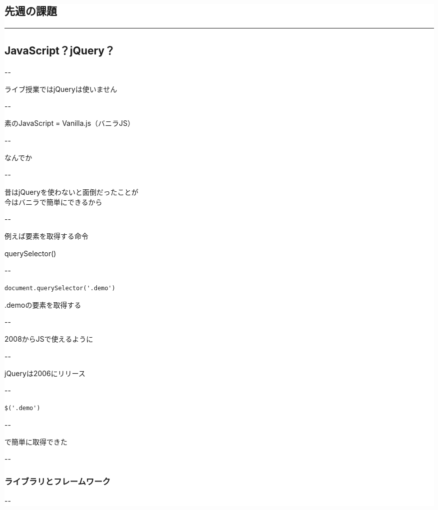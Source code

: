 
## 先週の課題

---

## JavaScript？jQuery？

--

ライブ授業ではjQueryは使いません

--

素のJavaScript = Vanilla.js（バニラJS）

--

なんでか

--

昔はjQueryを使わないと面倒だったことが  
今はバニラで簡単にできるから

--

例えば要素を取得する命令

querySelector()

--

```
document.querySelector('.demo')
```
.demoの要素を取得する

--

2008からJSで使えるように

--

jQueryは2006にリリース

--

```
$('.demo')
```

--

で簡単に取得できた

--

### ライブラリとフレームワーク

--
